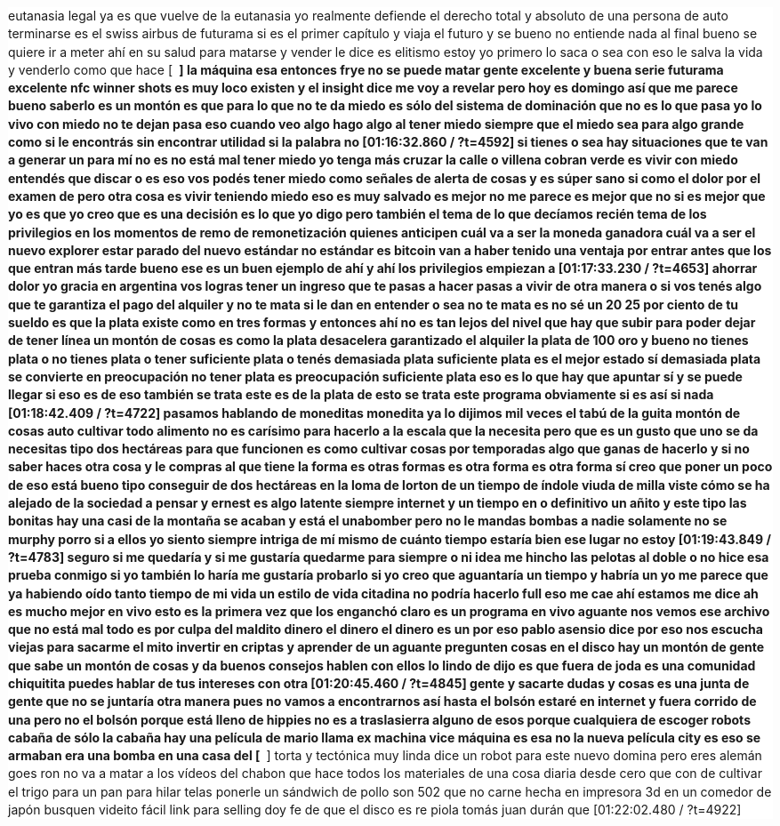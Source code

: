 eutanasia legal ya es que vuelve de la eutanasia yo realmente defiende el derecho total y absoluto de una persona de auto terminarse es el swiss airbus de futurama si es el primer capítulo y viaja el futuro y se bueno no entiende nada al final bueno se quiere ir a meter ahí en su salud para matarse y vender le dice es elitismo estoy yo primero lo saca o sea con eso le salva la vida y venderlo como que hace [&nbsp;__&nbsp;] la máquina esa entonces frye no se puede matar gente excelente y buena serie futurama excelente nfc winner shots es muy loco existen y el insight dice me voy a revelar pero hoy es domingo así que me parece bueno saberlo es un montón es que para lo que no te da miedo es sólo del sistema de dominación que no es lo que pasa yo lo vivo con miedo no te dejan pasa eso cuando veo algo hago algo al tener miedo siempre que el miedo sea para algo grande como si le encontrás sin encontrar utilidad si la palabra no 
[01:16:32.860 / ?t=4592]
si tienes o sea hay situaciones que te van a generar un para mí no es no está mal tener miedo yo tenga más cruzar la calle o villena cobran verde es vivir con miedo entendés que discar o es eso vos podés tener miedo como señales de alerta de cosas y es súper sano si como el dolor por el examen de pero otra cosa es vivir teniendo miedo eso es muy salvado es mejor no me parece es mejor que no si es mejor que yo es que yo creo que es una decisión es lo que yo digo pero también el tema de lo que decíamos recién tema de los privilegios en los momentos de remo de remonetización quienes anticipen cuál va a ser la moneda ganadora cuál va a ser el nuevo explorer estar parado del nuevo estándar no estándar es bitcoin van a haber tenido una ventaja por entrar antes que los que entran más tarde bueno ese es un buen ejemplo de ahí y ahí los privilegios empiezan a 
[01:17:33.230 / ?t=4653]
ahorrar dolor yo gracia en argentina vos logras tener un ingreso que te pasas a hacer pasas a vivir de otra manera o si vos tenés algo que te garantiza el pago del alquiler y no te mata si le dan en entender o sea no te mata es no sé un 20 25 por ciento de tu sueldo es que la plata existe como en tres formas y entonces ahí no es tan lejos del nivel que hay que subir para poder dejar de tener línea un montón de cosas es como la plata desacelera garantizado el alquiler la plata de 100 oro y bueno no tienes plata o no tienes plata o tener suficiente plata o tenés demasiada plata suficiente plata es el mejor estado sí demasiada plata se convierte en preocupación no tener plata es preocupación suficiente plata eso es lo que hay que apuntar sí y se puede llegar si eso es de eso también se trata este es de la plata de esto se trata este programa obviamente si es así si nada 
[01:18:42.409 / ?t=4722]
pasamos hablando de moneditas monedita ya lo dijimos mil veces el tabú de la guita montón de cosas auto cultivar todo alimento no es carísimo para hacerlo a la escala que la necesita pero que es un gusto que uno se da necesitas tipo dos hectáreas para que funcionen es como cultivar cosas por temporadas algo que ganas de hacerlo y si no saber haces otra cosa y le compras al que tiene la forma es otras formas es otra forma es otra forma sí creo que poner un poco de eso está bueno tipo conseguir de dos hectáreas en la loma de lorton de un tiempo de índole viuda de milla viste cómo se ha alejado de la sociedad a pensar y ernest es algo latente siempre internet y un tiempo en o definitivo un añito y este tipo las bonitas hay una casi de la montaña se acaban y está el unabomber pero no le mandas bombas a nadie solamente no se murphy porro si a ellos yo siento siempre intriga de mí mismo de cuánto tiempo estaría bien ese lugar no estoy 
[01:19:43.849 / ?t=4783]
seguro si me quedaría y si me gustaría quedarme para siempre o ni idea me hincho las pelotas al doble o no hice esa prueba conmigo si yo también lo haría me gustaría probarlo si yo creo que aguantaría un tiempo y habría un yo me parece que ya habiendo oído tanto tiempo de mi vida un estilo de vida citadina no podría hacerlo full eso me cae ahí estamos me dice ah es mucho mejor en vivo esto es la primera vez que los enganchó claro es un programa en vivo aguante nos vemos ese archivo que no está mal todo es por culpa del maldito dinero el dinero el dinero es un por eso pablo asensio dice por eso nos escucha viejas para sacarme el mito invertir en criptas y aprender de un aguante pregunten cosas en el disco hay un montón de gente que sabe un montón de cosas y da buenos consejos hablen con ellos lo lindo de dijo es que fuera de joda es una comunidad chiquitita puedes hablar de tus intereses con otra 
[01:20:45.460 / ?t=4845]
gente y sacarte dudas y cosas es una junta de gente que no se juntaría otra manera pues no vamos a encontrarnos así hasta el bolsón estaré en internet y fuera corrido de una pero no el bolsón porque está lleno de hippies no es a traslasierra alguno de esos porque cualquiera de escoger robots cabaña de sólo la cabaña hay una película de mario llama ex machina vice máquina es esa no la nueva película city es eso se armaban era una bomba en una casa del [&nbsp;__&nbsp;] torta y tectónica muy linda dice un robot para este nuevo domina pero eres alemán goes ron no va a matar a los vídeos del chabon que hace todos los materiales de una cosa diaria desde cero que con de cultivar el trigo para un pan para hilar telas ponerle un sándwich de pollo son 502 que no carne hecha en impresora 3d en un comedor de japón busquen videito fácil link para selling doy fe de que el disco es re piola tomás juan durán que 
[01:22:02.480 / ?t=4922]